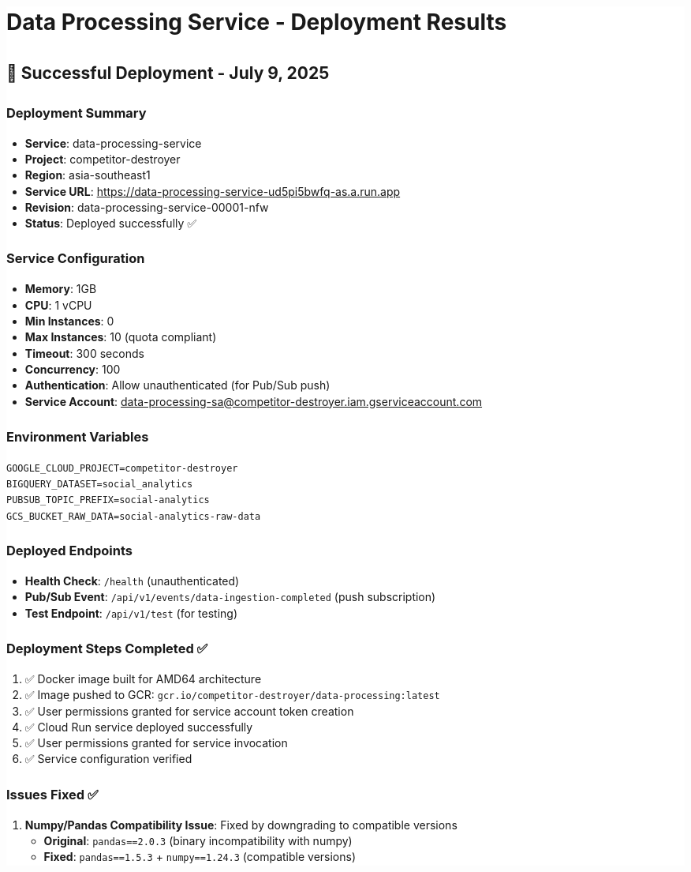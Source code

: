 # Data Processing Service - Deployment Results

## 🚀 Successful Deployment - July 9, 2025

### Deployment Summary
- **Service**: data-processing-service
- **Project**: competitor-destroyer
- **Region**: asia-southeast1
- **Service URL**: https://data-processing-service-ud5pi5bwfq-as.a.run.app
- **Revision**: data-processing-service-00001-nfw
- **Status**: Deployed successfully ✅

### Service Configuration
- **Memory**: 1GB
- **CPU**: 1 vCPU
- **Min Instances**: 0
- **Max Instances**: 10 (quota compliant)
- **Timeout**: 300 seconds
- **Concurrency**: 100
- **Authentication**: Allow unauthenticated (for Pub/Sub push)
- **Service Account**: data-processing-sa@competitor-destroyer.iam.gserviceaccount.com

### Environment Variables
```
GOOGLE_CLOUD_PROJECT=competitor-destroyer
BIGQUERY_DATASET=social_analytics
PUBSUB_TOPIC_PREFIX=social-analytics
GCS_BUCKET_RAW_DATA=social-analytics-raw-data
```

### Deployed Endpoints
- **Health Check**: `/health` (unauthenticated)
- **Pub/Sub Event**: `/api/v1/events/data-ingestion-completed` (push subscription)
- **Test Endpoint**: `/api/v1/test` (for testing)

### Deployment Steps Completed ✅
1. ✅ Docker image built for AMD64 architecture
2. ✅ Image pushed to GCR: `gcr.io/competitor-destroyer/data-processing:latest`
3. ✅ User permissions granted for service account token creation
4. ✅ Cloud Run service deployed successfully
5. ✅ User permissions granted for service invocation
6. ✅ Service configuration verified

### Issues Fixed ✅
1. **Numpy/Pandas Compatibility Issue**: Fixed by downgrading to compatible versions
   - **Original**: `pandas==2.0.3` (binary incompatibility with numpy)
   - **Fixed**: `pandas==1.5.3` + `numpy==1.24.3` (compatible versions)
